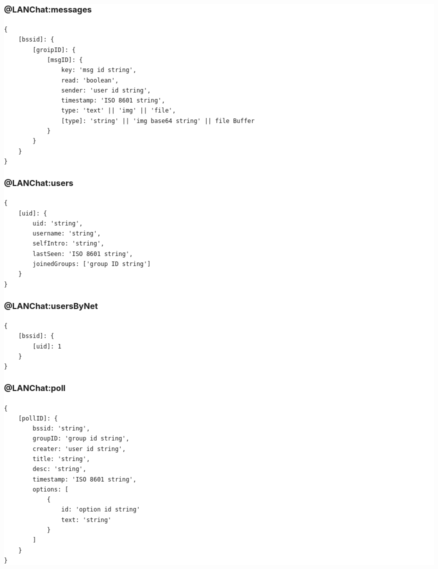 ### @LANChat:messages
```
{
    [bssid]: {
        [groipID]: {
            [msgID]: {
                key: 'msg id string',
                read: 'boolean',
                sender: 'user id string',
                timestamp: 'ISO 8601 string',
                type: 'text' || 'img' || 'file',
                [type]: 'string' || 'img base64 string' || file Buffer
            }
        }
    }
}
```

### @LANChat:users
```
{
    [uid]: {
        uid: 'string',
        username: 'string',
        selfIntro: 'string',
        lastSeen: 'ISO 8601 string',
        joinedGroups: ['group ID string']
    }
}
```

### @LANChat:usersByNet
```
{
    [bssid]: {
        [uid]: 1
    }
}
```

### @LANChat:poll
```
{
    [pollID]: {
    	bssid: 'string',
        groupID: 'group id string',
        creater: 'user id string',
        title: 'string',
        desc: 'string',
        timestamp: 'ISO 8601 string',
        options: [
            {
                id: 'option id string'
                text: 'string'
            }
        ]
    }
}
```
